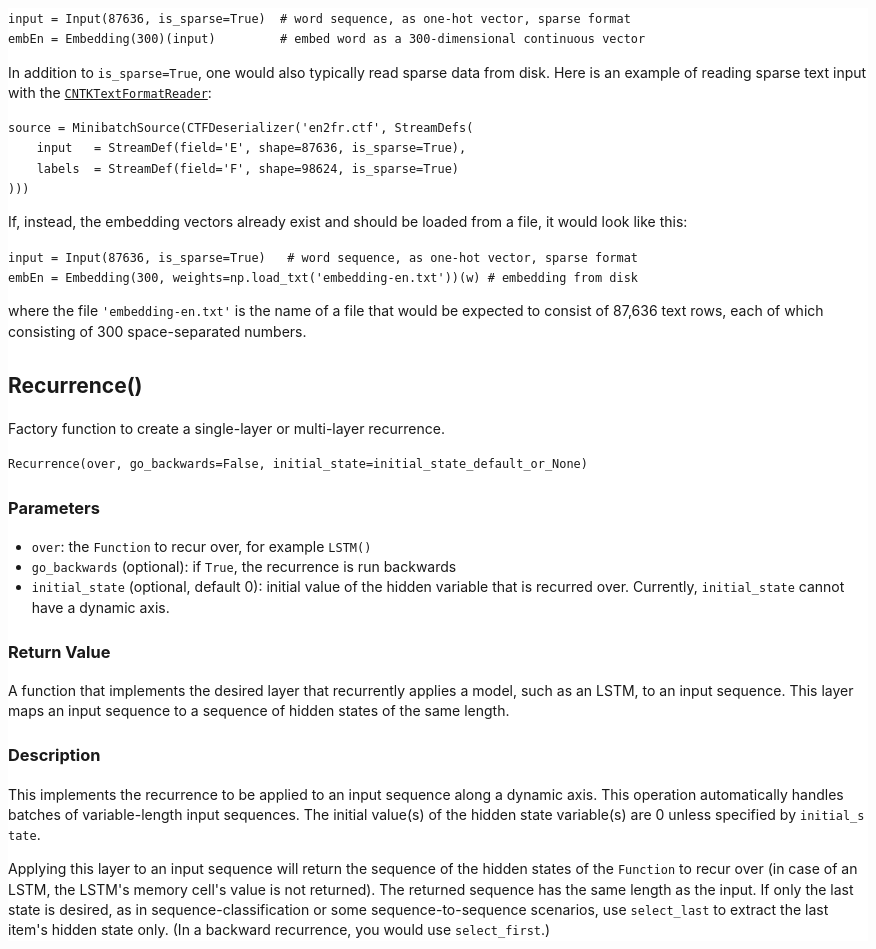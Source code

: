     input = Input(87636, is_sparse=True)  # word sequence, as one-hot vector, sparse format
    embEn = Embedding(300)(input)         # embed word as a 300-dimensional continuous vector

In addition to `is_sparse=True`, one would also typically read sparse data from disk.
Here is an example of reading sparse text input with the [`CNTKTextFormatReader`](./BrainScript-CNTKTextFormat-Reader.md):

    source = MinibatchSource(CTFDeserializer('en2fr.ctf', StreamDefs(
        input   = StreamDef(field='E', shape=87636, is_sparse=True),
        labels  = StreamDef(field='F', shape=98624, is_sparse=True)
    )))

If, instead, the embedding vectors already exist and should be loaded from a file, it would look like this:

    input = Input(87636, is_sparse=True)   # word sequence, as one-hot vector, sparse format
    embEn = Embedding(300, weights=np.load_txt('embedding-en.txt'))(w) # embedding from disk

where the file `'embedding-en.txt'` is the name of a file that would be expected to consist of 87,636 text rows,
each of which consisting of 300 space-separated numbers.

## Recurrence()

Factory function to create a single-layer or multi-layer recurrence.

    Recurrence(over, go_backwards=False, initial_state=initial_state_default_or_None)

### Parameters

* `over`: the `Function` to recur over, for example `LSTM()`
* `go_backwards` (optional): if `True`, the recurrence is run backwards
* `initial_state` (optional, default 0): initial value of the hidden variable that is recurred over.
Currently, `initial_state` cannot have a dynamic axis.

### Return Value

A function that implements the desired layer that recurrently applies a model, such as an LSTM, to an input sequence.
This layer maps an input sequence to a sequence of hidden states of the same length.

### Description

This implements the recurrence to be applied to an input sequence
along a dynamic axis.
This operation automatically handles batches of variable-length input sequences.
The initial value(s) of the hidden state variable(s) are 0 unless specified by `initial_state`.

Applying this layer to an input sequence
will return the sequence of the hidden states of the `Function` to recur over
(in case of an LSTM, the LSTM's memory cell's value is not returned).
The returned sequence has the same length as the input.
If only the last state is desired, as in sequence-classification or some sequence-to-sequence scenarios,
use `select_last` to extract the last item's hidden state only.
(In a backward recurrence, you would use `select_first`.)
